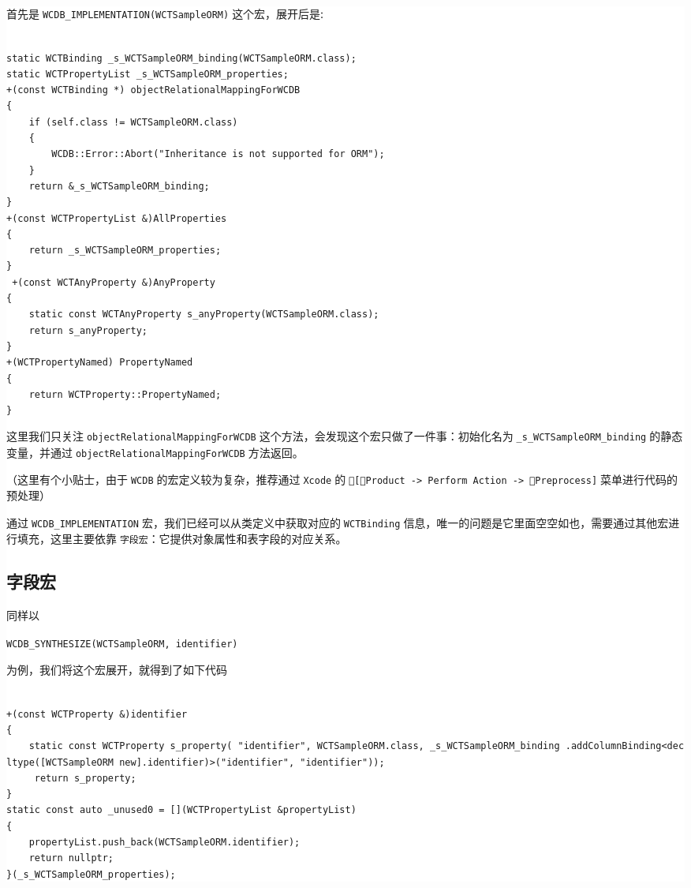 首先是 `WCDB_IMPLEMENTATION(WCTSampleORM)` 这个宏，展开后是:

```objc

static WCTBinding _s_WCTSampleORM_binding(WCTSampleORM.class);
static WCTPropertyList _s_WCTSampleORM_properties;
+(const WCTBinding *) objectRelationalMappingForWCDB 
{ 
    if (self.class != WCTSampleORM.class) 
    { 
        WCDB::Error::Abort("Inheritance is not supported for ORM"); 
    } 
    return &_s_WCTSampleORM_binding; 
} 
+(const WCTPropertyList &)AllProperties 
{ 
    return _s_WCTSampleORM_properties; 
}
 +(const WCTAnyProperty &)AnyProperty
{
    static const WCTAnyProperty s_anyProperty(WCTSampleORM.class);
    return s_anyProperty; 
}
+(WCTPropertyNamed) PropertyNamed 
{
    return WCTProperty::PropertyNamed; 
}

```

这里我们只关注 `objectRelationalMappingForWCDB` 这个方法，会发现这个宏只做了一件事：初始化名为 `_s_WCTSampleORM_binding` 的静态变量，并通过 `objectRelationalMappingForWCDB` 方法返回。

（这里有个小贴士，由于 `WCDB` 的宏定义较为复杂，推荐通过 `Xcode` 的 `[Product -> Perform Action -> Preprocess]` 菜单进行代码的预处理）

通过 `WCDB_IMPLEMENTATION` 宏，我们已经可以从类定义中获取对应的 `WCTBinding` 信息，唯一的问题是它里面空空如也，需要通过其他宏进行填充，这里主要依靠 `字段宏`：它提供对象属性和表字段的对应关系。

## 字段宏

同样以

```objc
WCDB_SYNTHESIZE(WCTSampleORM, identifier)
```

为例，我们将这个宏展开，就得到了如下代码

```objc

+(const WCTProperty &)identifier 
{ 
    static const WCTProperty s_property( "identifier", WCTSampleORM.class, _s_WCTSampleORM_binding .addColumnBinding<decltype([WCTSampleORM new].identifier)>("identifier", "identifier"));
     return s_property; 
} 
static const auto _unused0 = [](WCTPropertyList &propertyList) 
{ 
    propertyList.push_back(WCTSampleORM.identifier); 
    return nullptr; 
}(_s_WCTSampleORM_properties);

```

